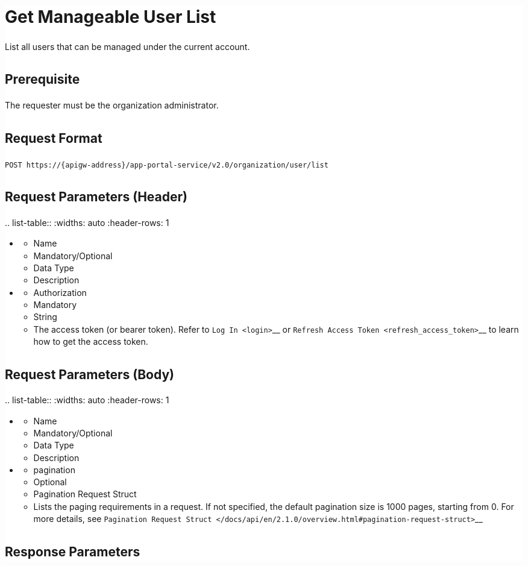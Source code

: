 # Get Manageable User List

List all users that can be managed under the current account.

## Prerequisite

The requester must be the organization administrator.


## Request Format

```
POST https://{apigw-address}/app-portal-service/v2.0/organization/user/list
```

## Request Parameters (Header)

.. list-table::
   :widths: auto
   :header-rows: 1

   * - Name
     - Mandatory/Optional
     - Data Type
     - Description
   * - Authorization
     - Mandatory
     - String
     - The access token (or bearer token). Refer to `Log In <login>`__ or `Refresh Access Token <refresh_access_token>`__ to learn how to get the access token.


## Request Parameters (Body)

.. list-table::
   :widths: auto
   :header-rows: 1

   * - Name
     - Mandatory/Optional
     - Data Type
     - Description
   * - pagination
     - Optional
     - Pagination Request Struct
     - Lists the paging requirements in a request. If not specified, the default pagination size is 1000 pages, starting from 0. For more details, see `Pagination Request Struct </docs/api/en/2.1.0/overview.html#pagination-request-struct>`__


## Response Parameters
